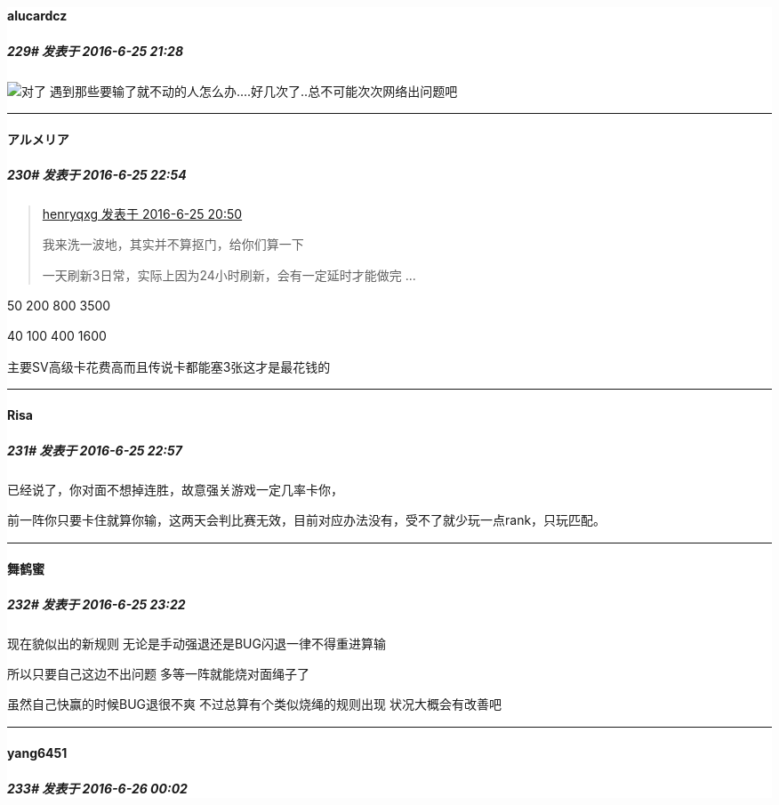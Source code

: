 ####  alucardcz  
##### 229#       发表于 2016-6-25 21:28

<img src="https://static.saraba1st.com/image/smiley/face/191.gif" referrerpolicy="no-referrer">对了 遇到那些要输了就不动的人怎么办....好几次了..总不可能次次网络出问题吧

*****

####  アルメリア  
##### 230#       发表于 2016-6-25 22:54

<blockquote><a href="httphttps://bbs.saraba1st.com/2b/forum.php?mod=redirect&amp;goto=findpost&amp;pid=32767236&amp;ptid=1187691" target="_blank">henryqxg 发表于 2016-6-25 20:50</a>

我来洗一波地，其实并不算抠门，给你们算一下

一天刷新3日常，实际上因为24小时刷新，会有一定延时才能做完 ...</blockquote>
50 200 800 3500

40 100 400 1600

主要SV高级卡花费高而且传说卡都能塞3张这才是最花钱的

*****

####  Risa  
##### 231#       发表于 2016-6-25 22:57

已经说了，你对面不想掉连胜，故意强关游戏一定几率卡你，

前一阵你只要卡住就算你输，这两天会判比赛无效，目前对应办法没有，受不了就少玩一点rank，只玩匹配。

*****

####  舞鹤蜜  
##### 232#       发表于 2016-6-25 23:22

现在貌似出的新规则 无论是手动强退还是BUG闪退一律不得重进算输

所以只要自己这边不出问题 多等一阵就能烧对面绳子了

虽然自己快赢的时候BUG退很不爽 不过总算有个类似烧绳的规则出现 状况大概会有改善吧

*****

####  yang6451  
##### 233#       发表于 2016-6-26 00:02

